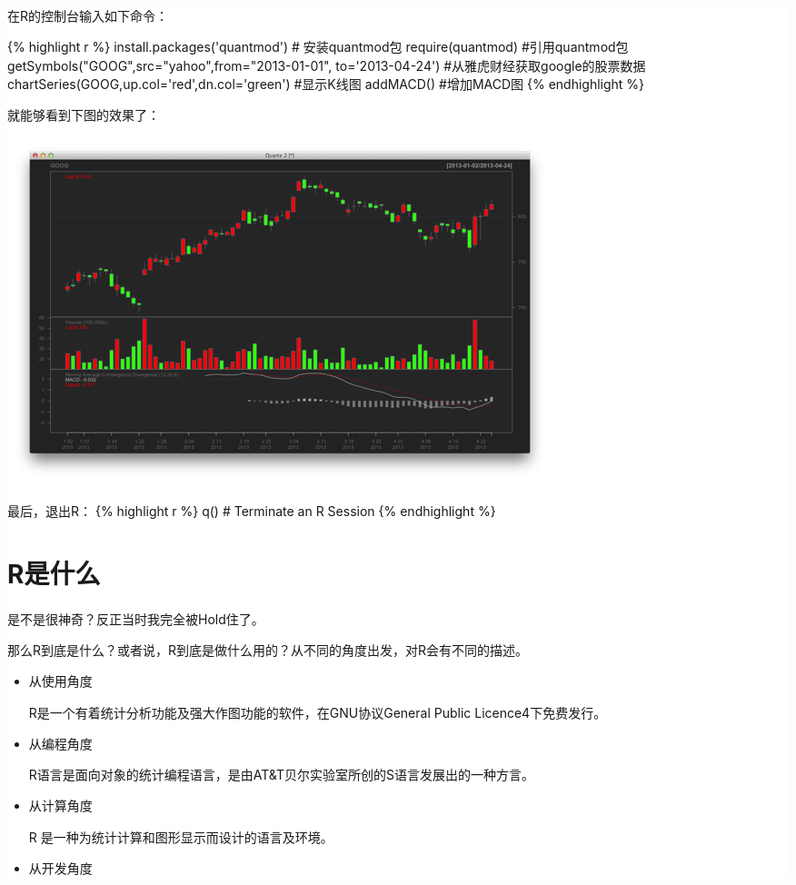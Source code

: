 在R的控制台输入如下命令： 

{% highlight r %}
install.packages('quantmod') # 安装quantmod包
require(quantmod) #引用quantmod包
getSymbols("GOOG",src="yahoo",from="2013-01-01", to='2013-04-24') #从雅虎财经获取google的股票数据
chartSeries(GOOG,up.col='red',dn.col='green')  #显示K线图
addMACD() #增加MACD图
{% endhighlight %}
 
就能够看到下图的效果了：
 
![2](/images/2013/r_notes/2.png)

最后，退出R：
{% highlight r %}
q()  # Terminate an R Session
{% endhighlight %}

# R是什么

是不是很神奇？反正当时我完全被Hold住了。

那么R到底是什么？或者说，R到底是做什么用的？从不同的角度出发，对R会有不同的描述。 

- 从使用角度

  R是一个有着统计分析功能及强大作图功能的软件，在GNU协议General Public Licence4下免费发行。
- 从编程角度

  R语言是面向对象的统计编程语言，是由AT&T贝尔实验室所创的S语言发展出的一种方言。
- 从计算角度

  R 是一种为统计计算和图形显示而设计的语言及环境。
- 从开发角度
